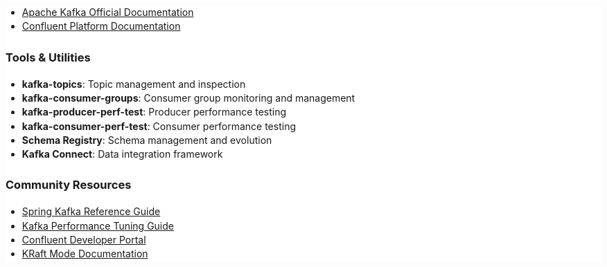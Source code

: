 - [Apache Kafka Official Documentation](https://kafka.apache.org/documentation/)
- [Confluent Platform Documentation](https://docs.confluent.io/platform/current/overview.html)

### Tools & Utilities

- **kafka-topics**: Topic management and inspection
- **kafka-consumer-groups**: Consumer group monitoring and management
- **kafka-producer-perf-test**: Producer performance testing
- **kafka-consumer-perf-test**: Consumer performance testing
- **Schema Registry**: Schema management and evolution
- **Kafka Connect**: Data integration framework

### Community Resources

- [Spring Kafka Reference Guide](https://docs.spring.io/spring-kafka/reference/)
- [Kafka Performance Tuning Guide](https://kafka.apache.org/documentation/#hwandos)
- [Confluent Developer Portal](https://developer.confluent.io/)
- [KRaft Mode Documentation](https://developer.confluent.io/learn/kraft/)
